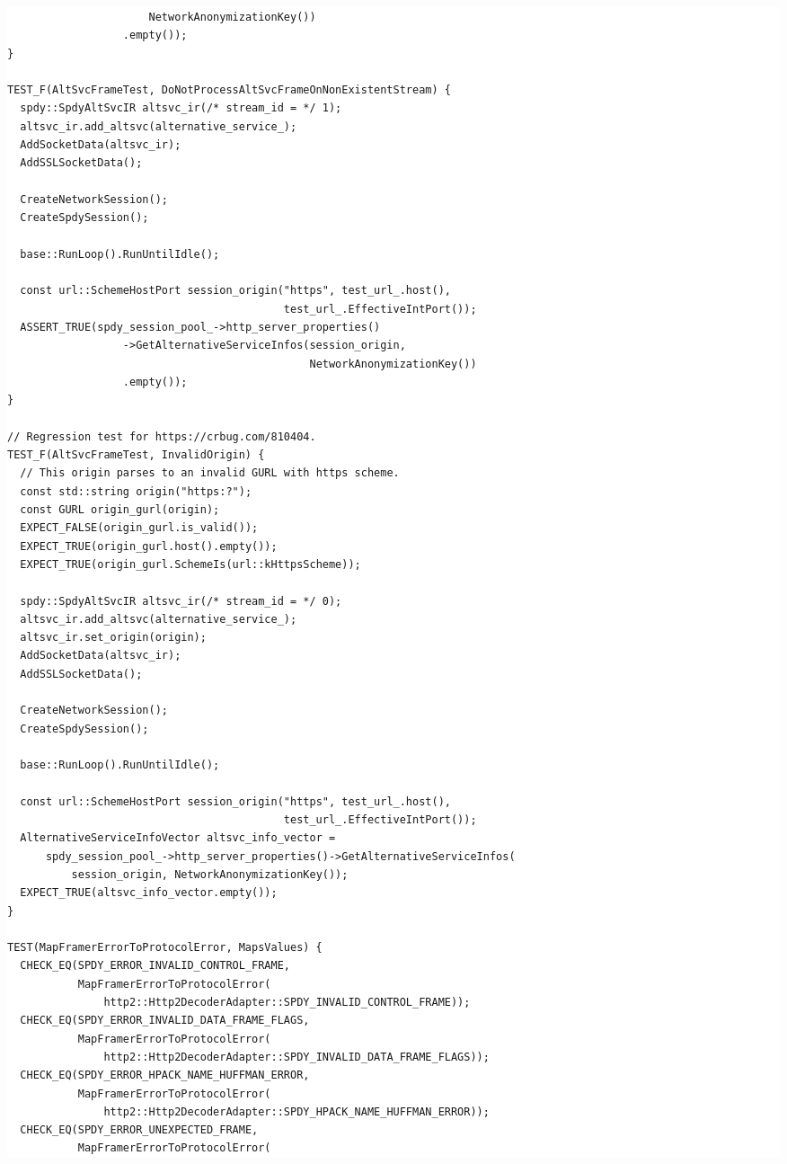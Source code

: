 ```
                      NetworkAnonymizationKey())
                  .empty());
}

TEST_F(AltSvcFrameTest, DoNotProcessAltSvcFrameOnNonExistentStream) {
  spdy::SpdyAltSvcIR altsvc_ir(/* stream_id = */ 1);
  altsvc_ir.add_altsvc(alternative_service_);
  AddSocketData(altsvc_ir);
  AddSSLSocketData();

  CreateNetworkSession();
  CreateSpdySession();

  base::RunLoop().RunUntilIdle();

  const url::SchemeHostPort session_origin("https", test_url_.host(),
                                           test_url_.EffectiveIntPort());
  ASSERT_TRUE(spdy_session_pool_->http_server_properties()
                  ->GetAlternativeServiceInfos(session_origin,
                                               NetworkAnonymizationKey())
                  .empty());
}

// Regression test for https://crbug.com/810404.
TEST_F(AltSvcFrameTest, InvalidOrigin) {
  // This origin parses to an invalid GURL with https scheme.
  const std::string origin("https:?");
  const GURL origin_gurl(origin);
  EXPECT_FALSE(origin_gurl.is_valid());
  EXPECT_TRUE(origin_gurl.host().empty());
  EXPECT_TRUE(origin_gurl.SchemeIs(url::kHttpsScheme));

  spdy::SpdyAltSvcIR altsvc_ir(/* stream_id = */ 0);
  altsvc_ir.add_altsvc(alternative_service_);
  altsvc_ir.set_origin(origin);
  AddSocketData(altsvc_ir);
  AddSSLSocketData();

  CreateNetworkSession();
  CreateSpdySession();

  base::RunLoop().RunUntilIdle();

  const url::SchemeHostPort session_origin("https", test_url_.host(),
                                           test_url_.EffectiveIntPort());
  AlternativeServiceInfoVector altsvc_info_vector =
      spdy_session_pool_->http_server_properties()->GetAlternativeServiceInfos(
          session_origin, NetworkAnonymizationKey());
  EXPECT_TRUE(altsvc_info_vector.empty());
}

TEST(MapFramerErrorToProtocolError, MapsValues) {
  CHECK_EQ(SPDY_ERROR_INVALID_CONTROL_FRAME,
           MapFramerErrorToProtocolError(
               http2::Http2DecoderAdapter::SPDY_INVALID_CONTROL_FRAME));
  CHECK_EQ(SPDY_ERROR_INVALID_DATA_FRAME_FLAGS,
           MapFramerErrorToProtocolError(
               http2::Http2DecoderAdapter::SPDY_INVALID_DATA_FRAME_FLAGS));
  CHECK_EQ(SPDY_ERROR_HPACK_NAME_HUFFMAN_ERROR,
           MapFramerErrorToProtocolError(
               http2::Http2DecoderAdapter::SPDY_HPACK_NAME_HUFFMAN_ERROR));
  CHECK_EQ(SPDY_ERROR_UNEXPECTED_FRAME,
           MapFramerErrorToProtocolError(
```